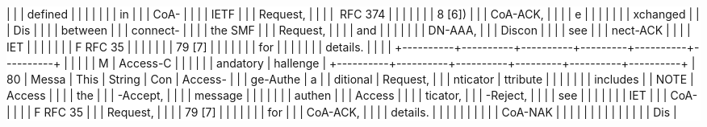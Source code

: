 |          |          | defined  |         |          |          |
|          |          | in       |         |          | CoA-     |
|          |          | IETF     |         |          | Request, |
|          |          |  RFC 374 |         |          |          |
|          |          | 8 \[6\]) |         |          | CoA-ACK, |
|          |          | e        |         |          |          |
|          |          | xchanged |         |          | Dis      |
|          |          | between  |         |          | connect- |
|          |          | the SMF  |         |          | Request, |
|          |          | and      |         |          |          |
|          |          | DN-AAA,  |         |          | Discon   |
|          |          | see      |         |          | nect-ACK |
|          |          | IET      |         |          |          |
|          |          | F RFC 35 |         |          |          |
|          |          | 79 \[7\] |         |          |          |
|          |          | for      |         |          |          |
|          |          | details. |         |          |          |
+----------+----------+----------+---------+----------+----------+
|          |          |          |         | M        | Access-C |
|          |          |          |         | andatory | hallenge |
+----------+----------+----------+---------+----------+----------+
| 80       | Messa    | This     | String  | Con      | Access-  |
|          | ge-Authe | a        |         | ditional | Request, |
|          | nticator | ttribute |         |          |          |
|          |          | includes |         | NOTE     | Access   |
|          |          | the      |         |          | -Accept, |
|          |          | message  |         |          |          |
|          |          | authen   |         |          | Access   |
|          |          | ticator, |         |          | -Reject, |
|          |          | see      |         |          |          |
|          |          | IET      |         |          | CoA-     |
|          |          | F RFC 35 |         |          | Request, |
|          |          | 79 \[7\] |         |          |          |
|          |          | for      |         |          | CoA-ACK, |
|          |          | details. |         |          |          |
|          |          |          |         |          | CoA-NAK  |
|          |          |          |         |          |          |
|          |          |          |         |          | Dis      |